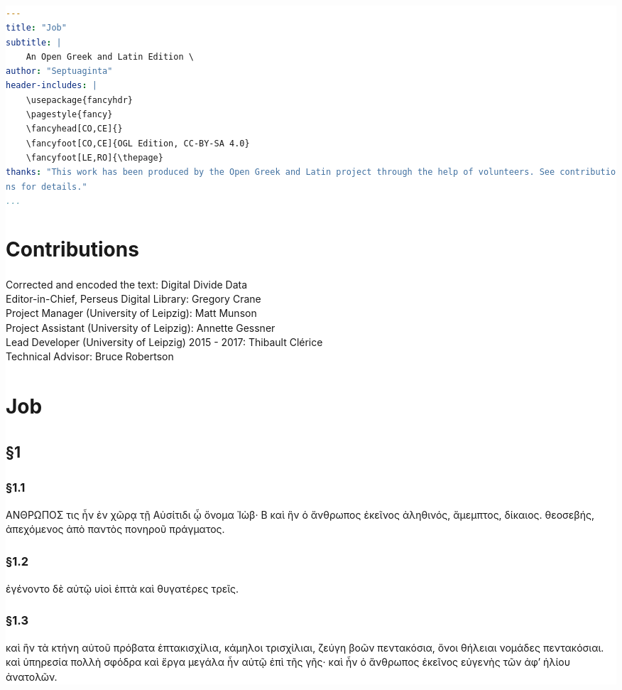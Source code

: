 ```yaml
---
title: "Job"
subtitle: |
	An Open Greek and Latin Edition \ 
author: "Septuaginta"
header-includes: | 
	\usepackage{fancyhdr}
	\pagestyle{fancy}
	\fancyhead[CO,CE]{}
	\fancyfoot[CO,CE]{OGL Edition, CC-BY-SA 4.0}
	\fancyfoot[LE,RO]{\thepage}
thanks: "This work has been produced by the Open Greek and Latin project through the help of volunteers. See contributions for details."
...
```


# Contributions  

Corrected and encoded the text: Digital Divide Data  
 Editor-in-Chief, Perseus Digital Library: Gregory Crane  
 Project Manager (University of Leipzig): Matt Munson  
 Project Assistant (University of Leipzig): Annette Gessner  
 Lead Developer (University of Leipzig) 2015 - 2017: Thibault Clérice  
 Technical Advisor: Bruce Robertson  

# Job  

## §1  

### §1.1  

<l>ΑΝΘΡΩΠΟΣ τις ἦν ἐν χῶρᾳ τῇ Αὐσίτιδι ᾧ ὄνομα Ἰὼβ·</l> <note type="marginal">Β</note>
<l>καὶ ἣν ὁ ἄνθρωπος ἐκεῖνος ἀληθινός, ἄμεμπτος, δίκαιος.</l>
<l>θεοσεβής,</l>
<l>ἀπεχόμενος ἀπὸ παντὸς πονηροῦ πράγματος.</l>  

### §1.2  

<l>ἐγένοντο δὲ αὐτῷ υἱοὶ ἑπτὰ καὶ θυγατέρες τρεῖς.</l>  

### §1.3  

<l>καὶ ἣν τὰ κτήνη αὐτοῦ πρόβατα ἑπτακισχίλια,</l>
<l>κάμηλοι τρισχίλιαι,</l>
<l>ζεύγη βοῶν πεντακόσια,</l>
<l>ὄνοι θήλειαι νομάδες πεντακόσιαι.</l>
<l>καὶ ὑπηρεσία πολλὴ σφόδρα</l>
<l>καὶ ἔργα μεγάλα ἦν αὐτῷ ἐπὶ τῆς γῆς·</l>
<l>καὶ ἦν ὁ ἄνθρωπος ἐκεῖνος εὐγενὴς τῶν ἀφʼ ἡλίου ἀνατολῶν.</l>  
